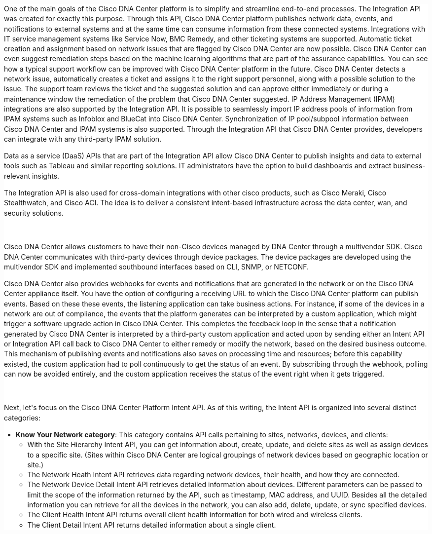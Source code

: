 One of the main goals of the Cisco DNA Center platform is to simplify and streamline end-to-end processes.  The Integration API was created for exactly this purpose.  Through this API, Cisco DNA Center platform publishes network data, events, and notifications to external systems and at the same time can consume information from these connected systems.  Integrations with IT service management systems like Service Now, BMC Remedy, and other ticketing systems are supported.  Automatic ticket creation and assignment based on network issues that are flagged by Cisco DNA Center are now possible.  Cisco DNA Center can even suggest remediation steps based on the machine learning algorithms that are part of the assurance capabilities.  You can see how a typical support workflow can be improved with Cisco DNA Center platform in the future.  Cisco DNA Center detects a network issue, automatically creates a ticket and assigns it to the right support personnel, along with a possible solution to the issue.  The support team reviews the ticket and the suggested solution and can approve either immediately or during a maintenance window the remediation of the problem that Cisco DNA Center suggested.  IP Address Management (IPAM) integrations are also supported by the Integration API.  It is possible to seamlessly import IP address pools of information from IPAM systems such as Infoblox and BlueCat into Cisco DNA Center.  Synchronization of IP pool/subpool information between Cisco DNA Center and IPAM systems is also supported.  Through the Integration API that Cisco DNA Center provides, developers can integrate with any third-party IPAM solution.

Data as a service (DaaS) APIs that are part of the Integration API allow Cisco DNA Center to publish insights and data to external tools such as Tableau and similar reporting solutions.  IT administrators have the option to build dashboards and extract business-relevant insights.

The Integration API is also used for cross-domain integrations with other cisco products, such as Cisco Meraki, Cisco Stealthwatch, and Cisco ACI.  The idea is to deliver a consistent intent-based infrastructure across the data center, wan, and security solutions.

&nbsp;

Cisco DNA Center allows customers to have their non-Cisco devices managed by DNA Center through a multivendor SDK.  Cisco DNA Center communicates with third-party devices through device packages.  The device packages are developed using the multivendor SDK and implemented southbound interfaces based on CLI, SNMP, or NETCONF.

Cisco DNA Center also provides webhooks for events and notifications that are generated in the network or on the Cisco DNA Center appliance itself.  You have the option of configuring a receiving URL to which the Cisco DNA Center platform can publish events.  Based on these these events, the listening application can take business actions.  For instance, if some of the devices in a network are out of compliance, the events that the platform generates can be interpreted by a custom application, which might trigger a software upgrade action in Cisco DNA Center.  This completes the feedback loop in the sense that a notification generated by Cisco DNA Center is interpreted by a third-party custom application and acted upon by sending either an Intent API or Integration API call back to Cisco DNA Center to either remedy or modify the network, based on the desired business outcome.  This mechanism of publishing events and notifications also saves on processing time and resources; before this capability existed, the custom application had to poll continuously to get the status of an event.  By subscribing through the webhook, polling can now be avoided entirely, and the custom application receives the status of the event right when it gets triggered.

&nbsp;

Next, let's focus on the Cisco DNA Center Platform Intent API.  As of this writing, the Intent API is organized into several distinct categories:

-   **Know Your Network category**:  This category contains API calls pertaining to sites, networks, devices, and clients:
    -   With the Site Hierarchy Intent API, you can get information about, create, update, and delete sites as well as assign devices to a specific site.  (Sites within Cisco DNA Center are logical groupings of network devices based on geographic location or site.)
    -   The Network Heath Intent API retrieves data regarding network devices, their health, and how they are connected.
    -   The Network Device Detail Intent API retrieves detailed information about devices.  Different parameters can be passed to limit the scope of the information returned by the API, such as timestamp, MAC address, and UUID.  Besides all the detailed information you can retrieve for all the devices in the network, you can also add, delete, update, or sync specified devices.  
    -   The Client Health Intent API returns overall client health information for both wired and wireless clients.
    -   The Client Detail Intent API returns detailed information about a single client.